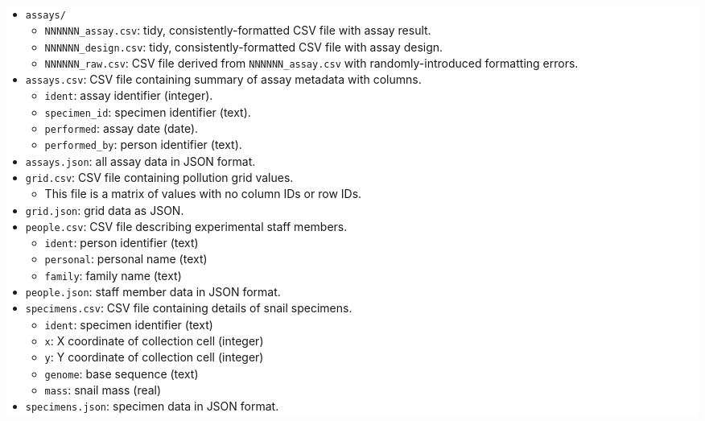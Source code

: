 -   `assays/`
    -   `NNNNNN_assay.csv`: tidy, consistently-formatted CSV file with assay result.
    -   `NNNNNN_design.csv`: tidy, consistently-formatted CSV file with assay design.
    -   `NNNNNN_raw.csv`: CSV file derived from `NNNNNN_assay.csv` with randomly-introduced formatting errors.
-   `assays.csv`: CSV file containing summary of assay metadata with columns.
    -   `ident`: assay identifier (integer).
    -   `specimen_id`: specimen identifier (text).
    -   `performed`: assay date (date).
    -   `performed_by`: person identifier (text).
-   `assays.json`: all assay data in JSON format.
-   `grid.csv`: CSV file containing pollution grid values.
    -   This file is a matrix of values with no column IDs or row IDs.
-   `grid.json`: grid data as JSON.
-   `people.csv`: CSV file describing experimental staff members.
    -   `ident`: person identifier (text)
    -   `personal`: personal name (text)
    -   `family`: family name (text)
-   `people.json`: staff member data in JSON format.
-   `specimens.csv`: CSV file containing details of snail specimens.
    -   `ident`: specimen identifier (text)
    -   `x`: X coordinate of collection cell (integer)
    -   `y`: Y coordinate of collection cell (integer)
    -   `genome`: base sequence (text)
    -   `mass`: snail mass (real)
-   `specimens.json`: specimen data in JSON format.
